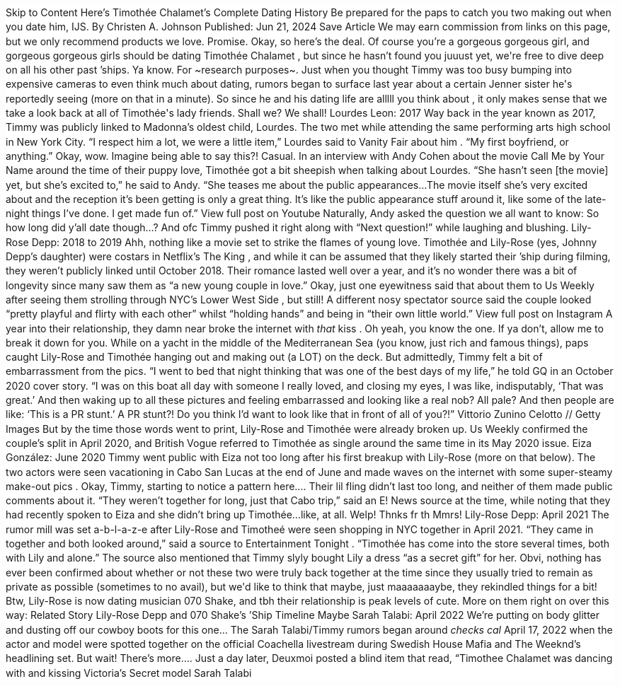 Skip to Content Here’s Timothée Chalamet’s Complete Dating History Be prepared for the paps to catch you two making out when you date him, IJS. By Christen A. Johnson Published: Jun 21, 2024 Save Article We may earn commission from links on this page, but we only recommend products we love. Promise. Okay, so here’s the deal. Of course you’re a gorgeous gorgeous girl, and gorgeous gorgeous girls should be dating Timothée Chalamet , but since he hasn’t found you juuust yet, we're free to dive deep on all his other past ’ships. Ya know. For ~research purposes~. Just when you thought Timmy was too busy bumping into expensive cameras to even think much about dating, rumors began to surface last year about a certain Jenner sister he's reportedly seeing (more on that in a minute). So since he and his dating life are alllll you think about , it only makes sense that we take a look back at all of Timothée's lady friends. Shall we? We shall! Lourdes Leon: 2017 Way back in the year known as 2017, Timmy was publicly linked to Madonna’s oldest child, Lourdes. The two met while attending the same performing arts high school in New York City. “I respect him a lot, we were a little item,” Lourdes said to Vanity Fair about him . “My first boyfriend, or anything.” Okay, wow. Imagine being able to say this?! Casual. In an interview with Andy Cohen about the movie Call Me by Your Name around the time of their puppy love, Timothée got a bit sheepish when talking about Lourdes. “She hasn’t seen [the movie] yet, but she’s excited to,” he said to Andy. “She teases me about the public appearances…The movie itself she’s very excited about and the reception it’s been getting is only a great thing. It’s like the public appearance stuff around it, like some of the late-night things I’ve done. I get made fun of.” View full post on Youtube Naturally, Andy asked the question we all want to know: So how long did y’all date though…? And ofc Timmy pushed it right along with “Next question!” while laughing and blushing. Lily-Rose Depp: 2018 to 2019 Ahh, nothing like a movie set to strike the flames of young love. Timothée and Lily-Rose (yes, Johnny Depp’s daughter) were costars in Netflix’s The King , and while it can be assumed that they likely started their ’ship during filming, they weren’t publicly linked until October 2018. Their romance lasted well over a year, and it’s no wonder there was a bit of longevity since many saw them as “a new young couple in love.” Okay, just one eyewitness said that about them to Us Weekly after seeing them strolling through NYC’s Lower West Side , but still! A different nosy spectator source said the couple looked “pretty playful and flirty with each other” whilst “holding hands” and being in “their own little world.” View full post on Instagram A year into their relationship, they damn near broke the internet with *that* kiss . Oh yeah, you know the one. If ya don’t, allow me to break it down for you. While on a yacht in the middle of the Mediterranean Sea (you know, just rich and famous things), paps caught Lily-Rose and Timothée hanging out and making out (a LOT) on the deck. But admittedly, Timmy felt a bit of embarrassment from the pics. “I went to bed that night thinking that was one of the best days of my life,” he told GQ in an October 2020 cover story. “I was on this boat all day with someone I really loved, and closing my eyes, I was like, indisputably, ‘That was great.’ And then waking up to all these pictures and feeling embarrassed and looking like a real nob? All pale? And then people are like: ‘This is a PR stunt.’ A PR stunt?! Do you think I’d want to look like that in front of all of you?!” Vittorio Zunino Celotto // Getty Images But by the time those words went to print, Lily-Rose and Timothée were already broken up. Us Weekly confirmed the couple’s split in April 2020, and British Vogue referred to Timothée as single around the same time in its May 2020 issue. Eiza González: June 2020 Timmy went public with Eiza not too long after his first breakup with Lily-Rose (more on that below). The two actors were seen vacationing in Cabo San Lucas at the end of June and made waves on the internet with some super-steamy make-out pics . Okay, Timmy, starting to notice a pattern here…. Their lil fling didn’t last too long, and neither of them made public comments about it. “They weren’t together for long, just that Cabo trip,” said an E! News source at the time, while noting that they had recently spoken to Eiza and she didn’t bring up Timothée…like, at all. Welp! Thnks fr th Mmrs! Lily-Rose Depp: April 2021 The rumor mill was set a-b-l-a-z-e after Lily-Rose and Timotheé were seen shopping in NYC together in April 2021. “They came in together and both looked around,” said a source to Entertainment Tonight . “Timothée has come into the store several times, both with Lily and alone.” The source also mentioned that Timmy slyly bought Lily a dress “as a secret gift” for her. Obvi, nothing has ever been confirmed about whether or not these two were truly back together at the time since they usually tried to remain as private as possible (sometimes to no avail), but we'd like to think that maybe, just maaaaaaaybe, they rekindled things for a bit! Btw, Lily-Rose is now dating musician 070 Shake, and tbh their relationship is peak levels of cute. More on them right on over this way: Related Story Lily-Rose Depp and 070 Shake’s ’Ship Timeline Maybe Sarah Talabi: April 2022 We’re putting on body glitter and dusting off our cowboy boots for this one… The Sarah Talabi/Timmy rumors began around *checks cal* April 17, 2022 when the actor and model were spotted together on the official Coachella livestream during Swedish House Mafia and The Weeknd’s headlining set. But wait! There’s more…. Just a day later, Deuxmoi posted a blind item that read, “Timothee Chalamet was dancing with and kissing Victoria’s Secret model Sarah Talabi